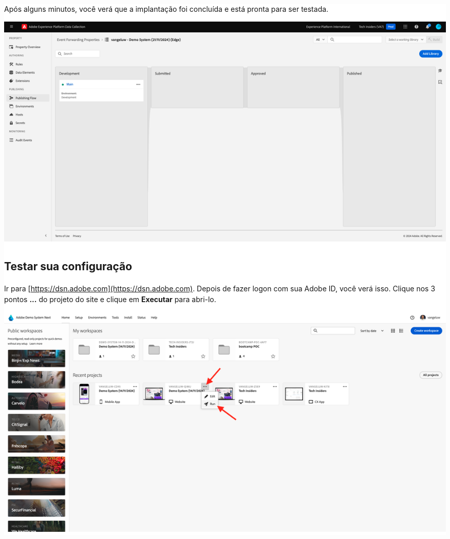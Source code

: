 Após alguns minutos, você verá que a implantação foi concluída e está pronta para ser testada.

![SSF da Coleção de Dados do Adobe Experience Platform](./images/rl14.png)

## Testar sua configuração

Ir para [https://dsn.adobe.com](https://dsn.adobe.com). Depois de fazer logon com sua Adobe ID, você verá isso. Clique nos 3 pontos **...** do projeto do site e clique em **Executar** para abri-lo.

![DSN](./../../datacollection/dc1.1/images/web8.png)
